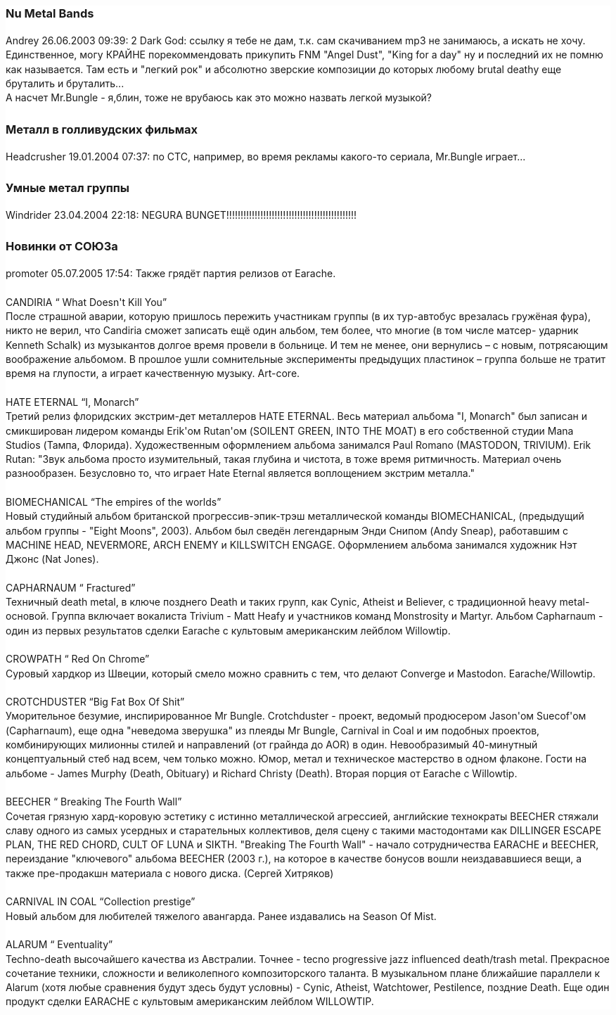 ### Nu Metal Bands

Andrey 26.06.2003 09:39:
2 Dark God: ссылку я тебе не дам, т.к. сам скачиванием mp3 не занимаюсь, а искать не хочу. Единственное, могу КРАЙНЕ порекоммендовать прикупить FNM "Angel Dust", "King for a day" ну и последний их не помню как называется. Там есть и "легкий рок" и абсолютно зверские композиции до которых любому brutal deathу еще бруталить и бруталить...<BR> А насчет Mr.Bungle - я,блин, тоже не врубаюсь как это можно назвать легкой музыкой?

### Металл в голливудских фильмах

Headcrusher 19.01.2004 07:37:
по СTC, например, во время рекламы какого-то сериала, Mr.Bungle играет... 

### Умные метал группы

Windrider 23.04.2004 22:18:
NEGURA BUNGET!!!!!!!!!!!!!!!!!!!!!!!!!!!!!!!!!!!!!!!!!!!!!!

### Новинки от СОЮЗа

promoter 05.07.2005 17:54:
Также грядёт партия релизов от Еarache.<BR><BR>CANDIRIA “ What Doesn't Kill You”<BR>После страшной аварии, которую пришлось пережить участникам группы (в их тур-автобус врезалась гружёная фура), никто не верил, что Candiria сможет записать ещё один альбом, тем более, что многие (в том числе матсер- ударник Kenneth Schalk) из музыкантов долгое время провели в больнице. И тем не менее, они вернулись – с новым, потрясающим воображение альбомом. В прошлое ушли сомнительные эксперименты предыдущих пластинок – группа больше не тратит время на глупости, а играет качественную музыку. Art-core.<BR><BR>HATE ETERNAL “I, Monarch”<BR>Третий релиз флоридских экстрим-дет металлеров HATE ETERNAL. Весь материал альбома "I, Monarch" был записан и смикширован лидером команды Erik'ом Rutan'ом (SOILENT GREEN, INTO THE MOAT) в его собственной студии Mana Studios (Тампа, Флорида). Художественным оформлением альбома занимался Paul Romano (MASTODON, TRIVIUM). Erik Rutan: "Звук альбома просто изумительный, такая глубина и чистота, в тоже время ритмичность. Материал очень разнообразен. Безусловно то, что играет Hate Eternal является воплощением экстрим металла."<BR><BR>BIOMECHANICAL  “The empires of the worlds”<BR>Новый студийный альбом британской прогрессив-эпик-трэш металлической команды BIOMECHANICAL, (предыдущий альбом группы - "Eight Moons", 2003). Альбом был сведён легендарным Энди Снипом (Andy Sneap), работавшим с MACHINE HEAD, NEVERMORE, ARCH ENEMY и KILLSWITCH ENGAGE. Оформлением альбома занимался художник Нэт Джонс (Nat Jones).<BR><BR>CAPHARNAUM “ Fractured”<BR>Техничный death metal, в ключе позднего Death и таких групп, как Cynic, Atheist и Believer, с традиционной heavy metal-основой. Группа включает вокалиста Trivium - Matt Heafy и участников команд Monstrosity и Martyr. Альбом Capharnaum - один из первых результатов сделки Earache с культовым американским лейблом Willowtip.<BR><BR>CROWPATH “ Red On Chrome”<BR>Суровый хардкор из Швеции, который смело можно сравнить с тем, что делают Converge и Mastodon. Earache/Willowtip.<BR><BR>CROTCHDUSTER “Big Fat Box Of Shit”<BR>Уморительное безумие, инспирированное Mr Bungle. Crotchduster - проект, ведомый продюсером Jason'ом Suecof'ом (Capharnaum), еще одна "неведома зверушка" из плеяды Mr Bungle, Carnival in Coal и им подобных проектов, комбинирующих милионны стилей и направлений (от грайнда до AOR) в один. Невообразимый 40-минутный концептуальный стеб над всем, чем только можно. Юмор, метал и техническое мастерство в одном флаконе. Гости на альбоме - James Murphy (Death, Obituary) и Richard Christy (Death). Вторая порция от Earache c Willowtip.<BR><BR>BEECHER “ Breaking The Fourth Wall”<BR>Сочетая грязную хард-коровую эстетику с истинно металлической агрессией, английские технократы BEECHER стяжали славу одного из самых усердных и старательных коллективов, деля сцену с такими мастодонтами как DILLINGER ESCAPE PLAN, THE RED CHORD, CULT OF LUNA и SIKTH. "Breaking The Fourth Wall" - начало сотрудничества EARACHE и BEECHER, переиздание "ключевого" альбома BEECHER (2003 г.), на которое в качестве бонусов вошли неиздававшиеся вещи, а также пре-продакшн материала с нового диска. (Сергей Хитряков)<BR><BR>CARNIVAL IN COAL “Collection prestige”<BR>Новый альбом для любителей тяжелого авангарда. Ранее издавались на Season Of Mist.<BR><BR>АLARUM “ Eventuality”<BR>Techno-death высочайшего качества из Австралии. Точнее - tecno progressive jazz influenсed death/trash metal. Прекрасное сочетание техники, сложности и великолепного композиторского таланта. В музыкальном плане ближайшие параллели к Alarum (хотя любые сравнения будут здесь будут условны) - Cynic, Atheist, Watchtower, Pestilence, поздние Death. Еще один продукт сделки EARACHE c культовым американским лейблом WILLOWTIP.<BR>
